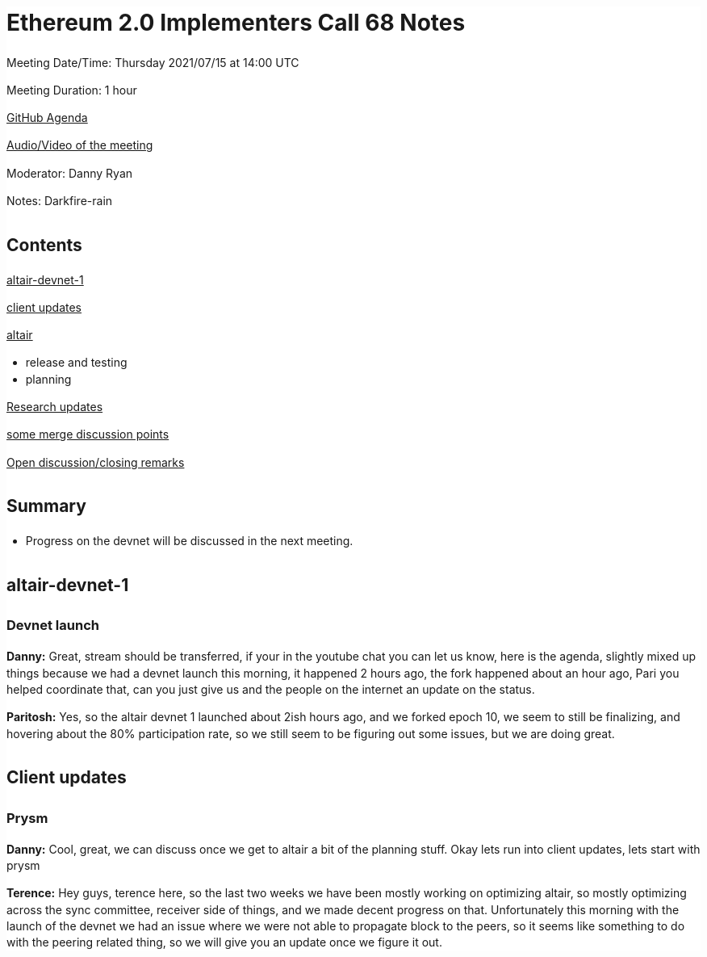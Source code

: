 # Ethereum 2.0 Implementers Call 68 Notes
Meeting Date/Time:  Thursday 2021/07/15 at 14:00 UTC

Meeting Duration: 1 hour

[GitHub Agenda](https://github.com/ethereum/eth2.0-pm/issues/226)

[Audio/Video of the meeting](youtube.com/watch?v=-Bzq4s8Lr5E)

Moderator: Danny Ryan

Notes: Darkfire-rain


## Contents
[altair-devnet-1](#altair-devnet-1)

[client updates](#client-updates)

[altair](#altair)
   * release and testing
   * planning

[Research updates](#research-updates)

[some merge discussion points](#merge)

[Open discussion/closing remarks](#closing-remarks)


## Summary 

- Progress on the devnet will be discussed in the next meeting. 

## altair-devnet-1

### Devnet launch

**Danny:** Great, stream should be transferred, if your in the youtube chat you can let us know, here is the agenda, slightly mixed up things because we had a devnet launch this morning, it happened 2 hours ago, the fork happened about an hour ago, Pari you helped coordinate that, can you just give us and the people on the internet an update on the status.

**Paritosh:** Yes, so the altair devnet 1 launched about 2ish hours ago, and we forked epoch 10, we seem to still be finalizing, and hovering about the 80% participation rate, so we still seem to be figuring out some issues, but we are doing great.

## Client updates

### Prysm
**Danny:** Cool, great, we can discuss once we get to altair a bit of the planning stuff. Okay lets run into client updates, lets start with prysm

**Terence:** Hey guys, terence here, so the last two weeks we have been mostly working on optimizing altair, so mostly optimizing across the sync committee, receiver side of things, and we made decent progress on that. Unfortunately this morning with the launch of the devnet we had an issue where we were not able to propagate block to the peers, so it seems like something to do with the peering related thing, so we will give you an update once we figure it out.
